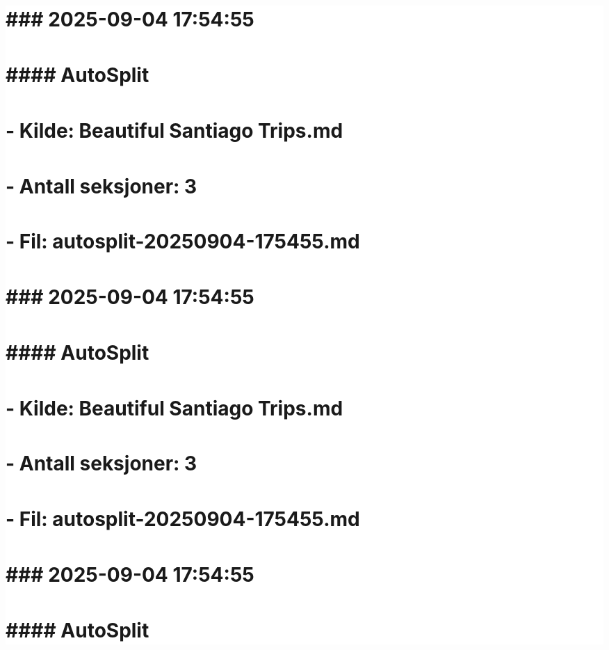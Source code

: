 #

# \### 2025-09-04 17:54:55

# \#### AutoSplit

# \- Kilde: Beautiful Santiago Trips.md

# \- Antall seksjoner: 3

# \- Fil: autosplit-20250904-175455.md

#

#

#

#

# \### 2025-09-04 17:54:55

# \#### AutoSplit

# \- Kilde: Beautiful Santiago Trips.md

# \- Antall seksjoner: 3

# \- Fil: autosplit-20250904-175455.md

#

#

#

#

# \### 2025-09-04 17:54:55

# \#### AutoSplit
